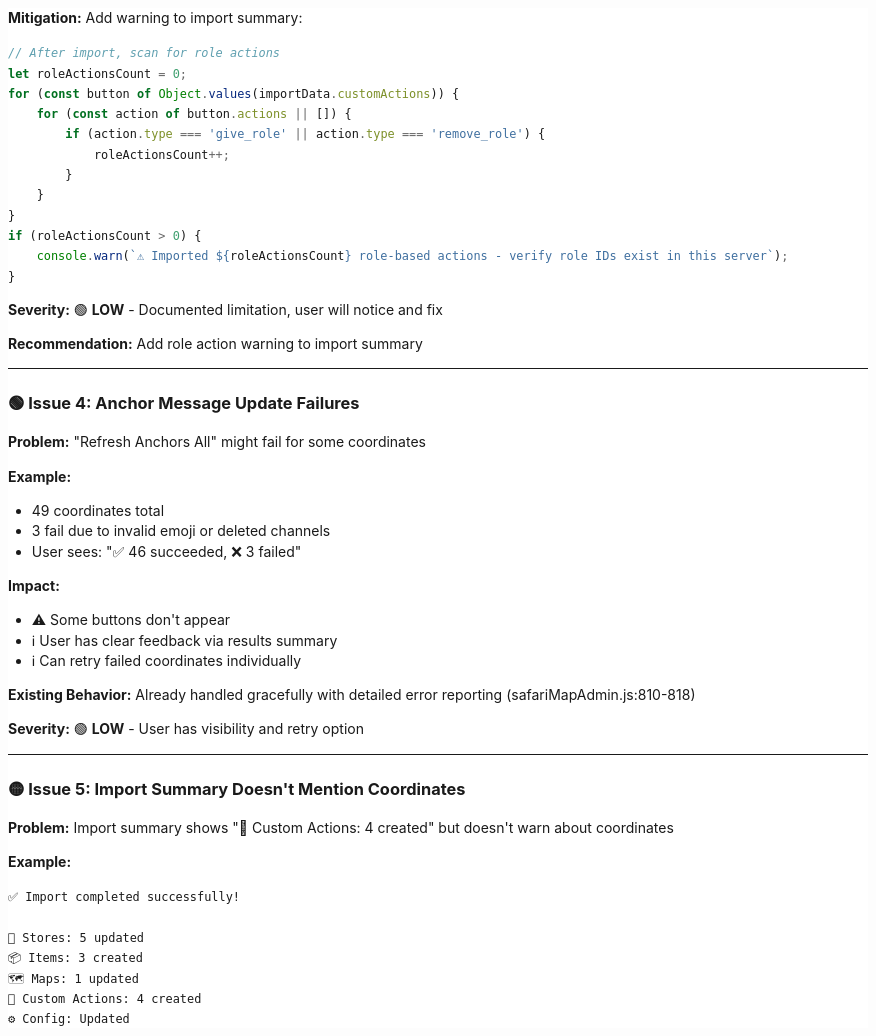 **Mitigation:**
Add warning to import summary:
```javascript
// After import, scan for role actions
let roleActionsCount = 0;
for (const button of Object.values(importData.customActions)) {
    for (const action of button.actions || []) {
        if (action.type === 'give_role' || action.type === 'remove_role') {
            roleActionsCount++;
        }
    }
}
if (roleActionsCount > 0) {
    console.warn(`⚠️ Imported ${roleActionsCount} role-based actions - verify role IDs exist in this server`);
}
```

**Severity:** 🟢 **LOW** - Documented limitation, user will notice and fix

**Recommendation:** Add role action warning to import summary

---

### 🟢 Issue 4: Anchor Message Update Failures

**Problem:**
"Refresh Anchors All" might fail for some coordinates

**Example:**
- 49 coordinates total
- 3 fail due to invalid emoji or deleted channels
- User sees: "✅ 46 succeeded, ❌ 3 failed"

**Impact:**
- ⚠️ Some buttons don't appear
- ℹ️ User has clear feedback via results summary
- ℹ️ Can retry failed coordinates individually

**Existing Behavior:**
Already handled gracefully with detailed error reporting (safariMapAdmin.js:810-818)

**Severity:** 🟢 **LOW** - User has visibility and retry option

---

### 🟡 Issue 5: Import Summary Doesn't Mention Coordinates

**Problem:**
Import summary shows "🔘 Custom Actions: 4 created" but doesn't warn about coordinates

**Example:**
```
✅ Import completed successfully!

🏪 Stores: 5 updated
📦 Items: 3 created
🗺️ Maps: 1 updated
🔘 Custom Actions: 4 created
⚙️ Config: Updated
```
